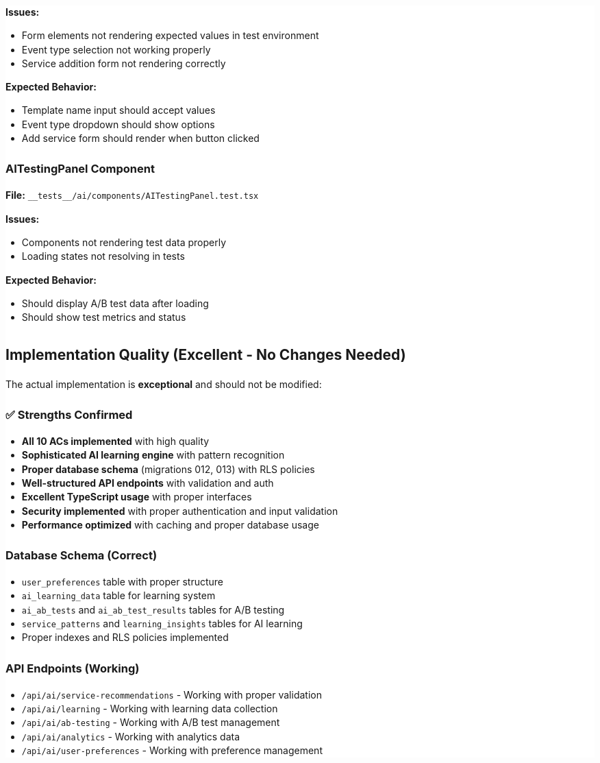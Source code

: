 **Issues:**

- Form elements not rendering expected values in test environment
- Event type selection not working properly
- Service addition form not rendering correctly

**Expected Behavior:**

- Template name input should accept values
- Event type dropdown should show options
- Add service form should render when button clicked

### AITestingPanel Component

**File:** `__tests__/ai/components/AITestingPanel.test.tsx`

**Issues:**

- Components not rendering test data properly
- Loading states not resolving in tests

**Expected Behavior:**

- Should display A/B test data after loading
- Should show test metrics and status

## Implementation Quality (Excellent - No Changes Needed)

The actual implementation is **exceptional** and should not be modified:

### ✅ Strengths Confirmed

- **All 10 ACs implemented** with high quality
- **Sophisticated AI learning engine** with pattern recognition
- **Proper database schema** (migrations 012, 013) with RLS policies
- **Well-structured API endpoints** with validation and auth
- **Excellent TypeScript usage** with proper interfaces
- **Security implemented** with proper authentication and input validation
- **Performance optimized** with caching and proper database usage

### Database Schema (Correct)

- `user_preferences` table with proper structure
- `ai_learning_data` table for learning system
- `ai_ab_tests` and `ai_ab_test_results` tables for A/B testing
- `service_patterns` and `learning_insights` tables for AI learning
- Proper indexes and RLS policies implemented

### API Endpoints (Working)

- `/api/ai/service-recommendations` - Working with proper validation
- `/api/ai/learning` - Working with learning data collection
- `/api/ai/ab-testing` - Working with A/B test management
- `/api/ai/analytics` - Working with analytics data
- `/api/ai/user-preferences` - Working with preference management
